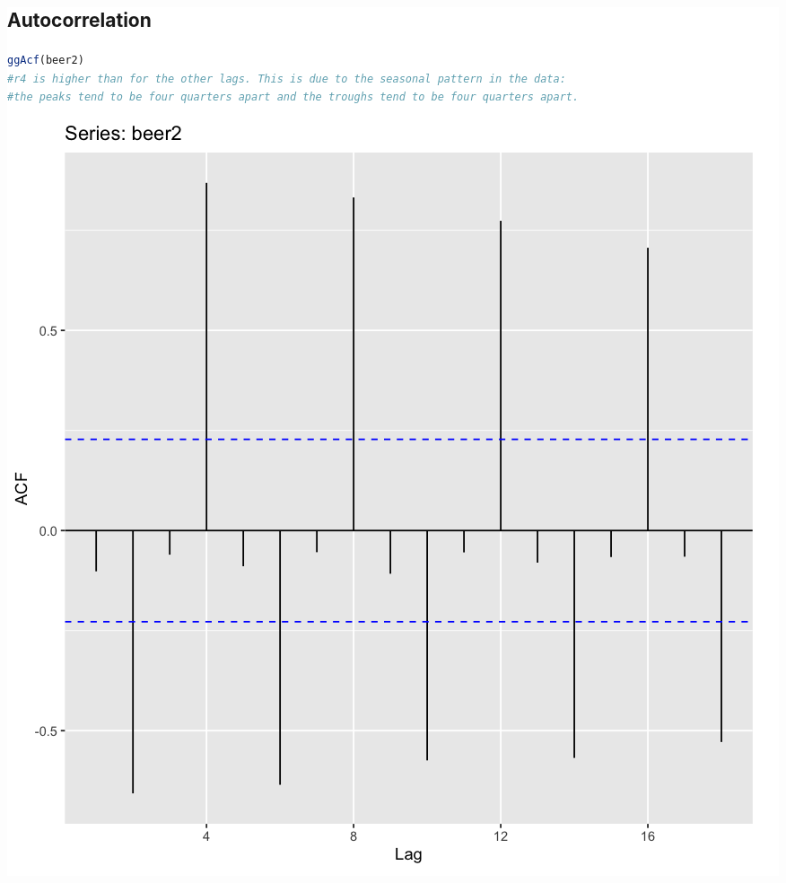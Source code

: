 ## Autocorrelation


```R
ggAcf(beer2)
#r4 is higher than for the other lags. This is due to the seasonal pattern in the data: 
#the peaks tend to be four quarters apart and the troughs tend to be four quarters apart.
```


![png](output_31_0.png)
